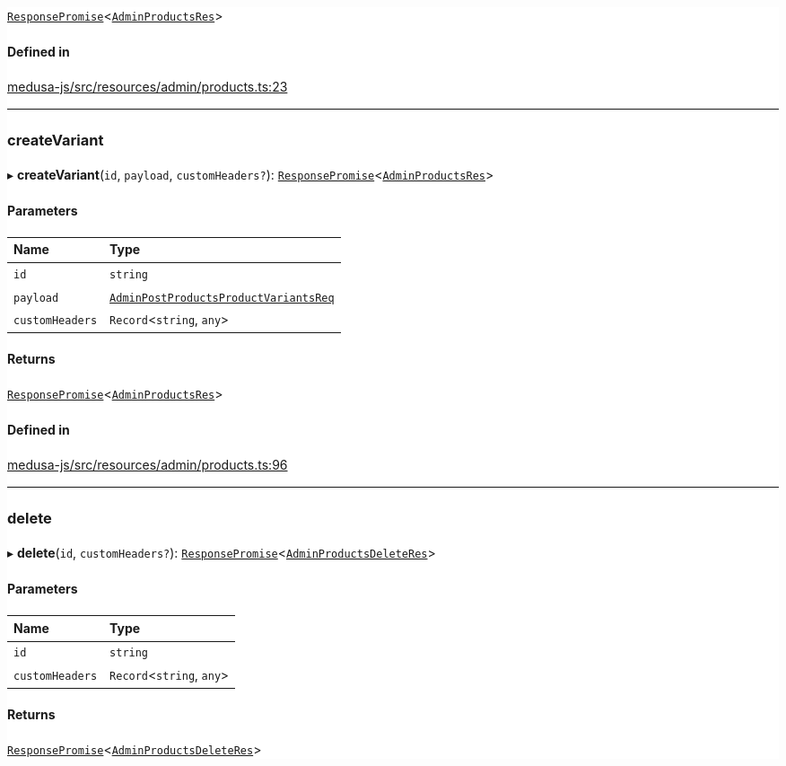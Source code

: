[`ResponsePromise`](../modules/internal.md#responsepromise)<[`AdminProductsRes`](../modules/internal-20.md#adminproductsres)\>

#### Defined in

[medusa-js/src/resources/admin/products.ts:23](https://github.com/medusajs/medusa/blob/29135c051/packages/medusa-js/src/resources/admin/products.ts#L23)

___

### createVariant

▸ **createVariant**(`id`, `payload`, `customHeaders?`): [`ResponsePromise`](../modules/internal.md#responsepromise)<[`AdminProductsRes`](../modules/internal-20.md#adminproductsres)\>

#### Parameters

| Name | Type |
| :------ | :------ |
| `id` | `string` |
| `payload` | [`AdminPostProductsProductVariantsReq`](internal-20.AdminPostProductsProductVariantsReq.md) |
| `customHeaders` | `Record`<`string`, `any`\> |

#### Returns

[`ResponsePromise`](../modules/internal.md#responsepromise)<[`AdminProductsRes`](../modules/internal-20.md#adminproductsres)\>

#### Defined in

[medusa-js/src/resources/admin/products.ts:96](https://github.com/medusajs/medusa/blob/29135c051/packages/medusa-js/src/resources/admin/products.ts#L96)

___

### delete

▸ **delete**(`id`, `customHeaders?`): [`ResponsePromise`](../modules/internal.md#responsepromise)<[`AdminProductsDeleteRes`](../modules/internal-20.md#adminproductsdeleteres)\>

#### Parameters

| Name | Type |
| :------ | :------ |
| `id` | `string` |
| `customHeaders` | `Record`<`string`, `any`\> |

#### Returns

[`ResponsePromise`](../modules/internal.md#responsepromise)<[`AdminProductsDeleteRes`](../modules/internal-20.md#adminproductsdeleteres)\>

